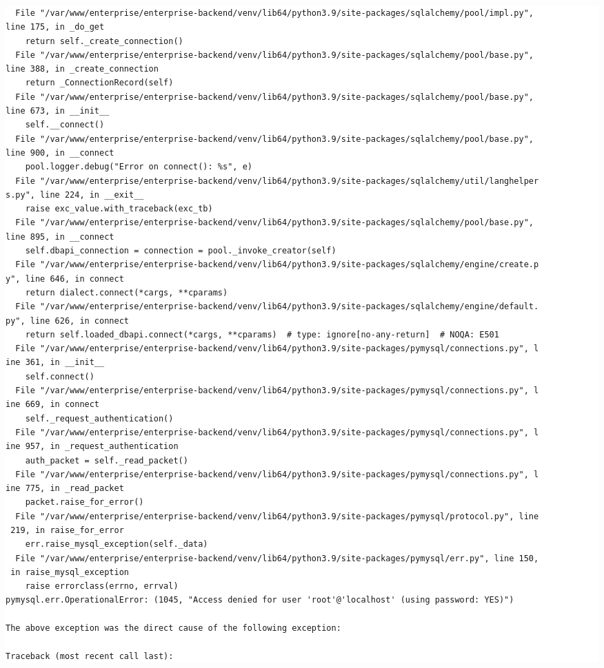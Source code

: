 ```
  File "/var/www/enterprise/enterprise-backend/venv/lib64/python3.9/site-packages/sqlalchemy/pool/impl.py", 
line 175, in _do_get
    return self._create_connection()
  File "/var/www/enterprise/enterprise-backend/venv/lib64/python3.9/site-packages/sqlalchemy/pool/base.py", 
line 388, in _create_connection
    return _ConnectionRecord(self)
  File "/var/www/enterprise/enterprise-backend/venv/lib64/python3.9/site-packages/sqlalchemy/pool/base.py", 
line 673, in __init__
    self.__connect()
  File "/var/www/enterprise/enterprise-backend/venv/lib64/python3.9/site-packages/sqlalchemy/pool/base.py", 
line 900, in __connect
    pool.logger.debug("Error on connect(): %s", e)
  File "/var/www/enterprise/enterprise-backend/venv/lib64/python3.9/site-packages/sqlalchemy/util/langhelper
s.py", line 224, in __exit__
    raise exc_value.with_traceback(exc_tb)
  File "/var/www/enterprise/enterprise-backend/venv/lib64/python3.9/site-packages/sqlalchemy/pool/base.py", 
line 895, in __connect
    self.dbapi_connection = connection = pool._invoke_creator(self)
  File "/var/www/enterprise/enterprise-backend/venv/lib64/python3.9/site-packages/sqlalchemy/engine/create.p
y", line 646, in connect
    return dialect.connect(*cargs, **cparams)
  File "/var/www/enterprise/enterprise-backend/venv/lib64/python3.9/site-packages/sqlalchemy/engine/default.
py", line 626, in connect
    return self.loaded_dbapi.connect(*cargs, **cparams)  # type: ignore[no-any-return]  # NOQA: E501
  File "/var/www/enterprise/enterprise-backend/venv/lib64/python3.9/site-packages/pymysql/connections.py", l
ine 361, in __init__
    self.connect()
  File "/var/www/enterprise/enterprise-backend/venv/lib64/python3.9/site-packages/pymysql/connections.py", l
ine 669, in connect
    self._request_authentication()
  File "/var/www/enterprise/enterprise-backend/venv/lib64/python3.9/site-packages/pymysql/connections.py", l
ine 957, in _request_authentication
    auth_packet = self._read_packet()
  File "/var/www/enterprise/enterprise-backend/venv/lib64/python3.9/site-packages/pymysql/connections.py", l
ine 775, in _read_packet
    packet.raise_for_error()
  File "/var/www/enterprise/enterprise-backend/venv/lib64/python3.9/site-packages/pymysql/protocol.py", line
 219, in raise_for_error
    err.raise_mysql_exception(self._data)
  File "/var/www/enterprise/enterprise-backend/venv/lib64/python3.9/site-packages/pymysql/err.py", line 150,
 in raise_mysql_exception
    raise errorclass(errno, errval)
pymysql.err.OperationalError: (1045, "Access denied for user 'root'@'localhost' (using password: YES)")

The above exception was the direct cause of the following exception:

Traceback (most recent call last):
```